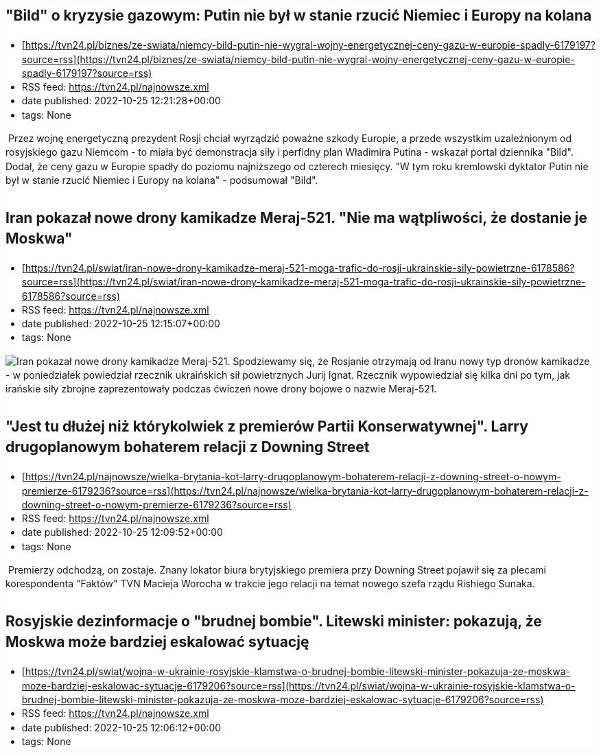 ## "Bild" o kryzysie gazowym: Putin nie był w stanie rzucić Niemiec i Europy na kolana
 - [https://tvn24.pl/biznes/ze-swiata/niemcy-bild-putin-nie-wygral-wojny-energetycznej-ceny-gazu-w-europie-spadly-6179197?source=rss](https://tvn24.pl/biznes/ze-swiata/niemcy-bild-putin-nie-wygral-wojny-energetycznej-ceny-gazu-w-europie-spadly-6179197?source=rss)
 - RSS feed: https://tvn24.pl/najnowsze.xml
 - date published: 2022-10-25 12:21:28+00:00
 - tags: None

<img alt="" src="https://tvn24.pl/najnowsze/cdn-zdjecie-7rs8sg-gaz-gazociag-shutterstock138247598-6149023/alternates/LANDSCAPE_1280" />
    Przez wojnę energetyczną prezydent Rosji chciał wyrządzić poważne szkody Europie, a przede wszystkim uzależnionym od rosyjskiego gazu Niemcom - to miała być demonstracja siły i perfidny plan Władimira Putina - wskazał portal dziennika "Bild". Dodał, że ceny gazu w Europie spadły do poziomu najniższego od czterech miesięcy. "W tym roku kremlowski dyktator Putin nie był w stanie rzucić Niemiec i Europy na kolana" - podsumował "Bild".

## Iran pokazał nowe drony kamikadze Meraj-521. "Nie ma wątpliwości, że dostanie je Moskwa"
 - [https://tvn24.pl/swiat/iran-nowe-drony-kamikadze-meraj-521-moga-trafic-do-rosji-ukrainskie-sily-powietrzne-6178586?source=rss](https://tvn24.pl/swiat/iran-nowe-drony-kamikadze-meraj-521-moga-trafic-do-rosji-ukrainskie-sily-powietrzne-6178586?source=rss)
 - RSS feed: https://tvn24.pl/najnowsze.xml
 - date published: 2022-10-25 12:15:07+00:00
 - tags: None

<img alt="Iran pokazał nowe drony kamikadze Meraj-521. " src="https://tvn24.pl/najnowsze/cdn-zdjecie-d92zp8-forum-0732062850-1-6178351/alternates/LANDSCAPE_1280" />
    Spodziewamy się, że Rosjanie otrzymają od Iranu nowy typ dronów kamikadze - w poniedziałek powiedział rzecznik ukraińskich sił powietrznych Jurij Ignat. Rzecznik wypowiedział się kilka dni po tym, jak irańskie siły zbrojne zaprezentowały podczas ćwiczeń nowe drony bojowe o nazwie Meraj-521.

## "Jest tu dłużej niż którykolwiek z premierów Partii Konserwatywnej". Larry drugoplanowym bohaterem relacji z Downing Street
 - [https://tvn24.pl/najnowsze/wielka-brytania-kot-larry-drugoplanowym-bohaterem-relacji-z-downing-street-o-nowym-premierze-6179236?source=rss](https://tvn24.pl/najnowsze/wielka-brytania-kot-larry-drugoplanowym-bohaterem-relacji-z-downing-street-o-nowym-premierze-6179236?source=rss)
 - RSS feed: https://tvn24.pl/najnowsze.xml
 - date published: 2022-10-25 12:09:52+00:00
 - tags: None

<img alt="" src="https://tvn24.pl/najnowsze/cdn-zdjecie-q5lda1-kot-6179171/alternates/LANDSCAPE_1280" />
    Premierzy odchodzą, on zostaje. Znany lokator biura brytyjskiego premiera przy Downing Street pojawił się za plecami korespondenta "Faktów" TVN Macieja Worocha w trakcie jego relacji na temat nowego szefa rządu Rishiego Sunaka.

## Rosyjskie dezinformacje o "brudnej bombie". Litewski minister: pokazują, że Moskwa może bardziej eskalować sytuację
 - [https://tvn24.pl/swiat/wojna-w-ukrainie-rosyjskie-klamstwa-o-brudnej-bombie-litewski-minister-pokazuja-ze-moskwa-moze-bardziej-eskalowac-sytuacje-6179206?source=rss](https://tvn24.pl/swiat/wojna-w-ukrainie-rosyjskie-klamstwa-o-brudnej-bombie-litewski-minister-pokazuja-ze-moskwa-moze-bardziej-eskalowac-sytuacje-6179206?source=rss)
 - RSS feed: https://tvn24.pl/najnowsze.xml
 - date published: 2022-10-25 12:06:12+00:00
 - tags: None
